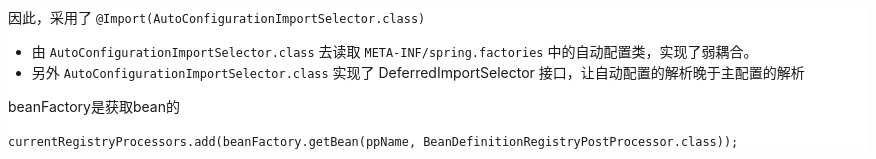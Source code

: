因此，采用了 `@Import(AutoConfigurationImportSelector.class)`

* 由 `AutoConfigurationImportSelector.class` 去读取 `META-INF/spring.factories` 中的自动配置类，实现了弱耦合。
* 另外 `AutoConfigurationImportSelector.class` 实现了 DeferredImportSelector 接口，让自动配置的解析晚于主配置的解析



beanFactory是获取bean的

```
currentRegistryProcessors.add(beanFactory.getBean(ppName, BeanDefinitionRegistryPostProcessor.class));
```
